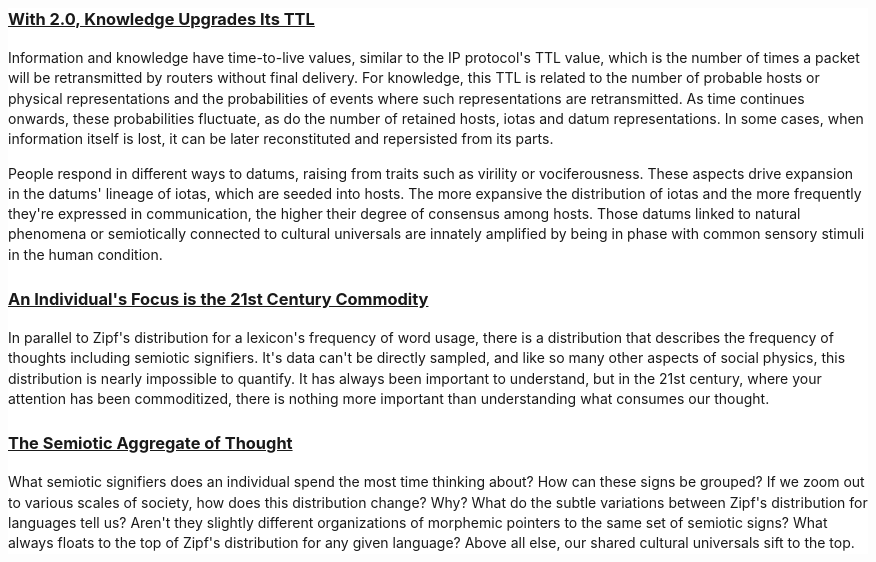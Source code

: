 <a name="with-2-0-knowledge-upgrades-its-ttl" />

### [With 2.0, Knowledge Upgrades Its TTL](#with-2-0-knowledge-upgrades-its-ttl)

Information and knowledge have time-to-live values, similar to the IP
protocol's TTL value, which is the number of times a packet will be
retransmitted by routers without final delivery. For knowledge, this
TTL is related to the number of probable hosts or physical
representations and the probabilities of events where such
representations are retransmitted. As time continues onwards, these
probabilities fluctuate, as do the number of retained hosts, iotas and
datum representations. In some cases, when information itself is lost,
it can be later reconstituted and repersisted from its parts.

People respond in different ways to datums, raising from traits such
as virility or vociferousness. These aspects drive expansion in the
datums' lineage of iotas, which are seeded into hosts. The more
expansive the distribution of iotas and the more frequently they're
expressed in communication, the higher their degree of consensus among
hosts. Those datums linked to natural phenomena or semiotically
connected to cultural universals are innately amplified by being in
phase with common sensory stimuli in the human condition.

<a name="an-individuals-focus-is-the-21st-century-commodity" />

### [An Individual's Focus is the 21st Century Commodity](#an-individuals-focus-is-the-21st-century-commodity)

In parallel to Zipf's distribution for a lexicon's frequency of word
usage, there is a distribution that describes the frequency of
thoughts including semiotic signifiers. It's data can't be directly
sampled, and like so many other aspects of social physics, this
distribution is nearly impossible to quantify. It has always been
important to understand, but in the 21st century, where your attention
has been commoditized, there is nothing more important than
understanding what consumes our thought.

<a name="the-semiotic-aggregate-of-thought" />

### [The Semiotic Aggregate of Thought](#the-semiotic-aggregate-of-thought)

What semiotic signifiers does an individual spend the most time
thinking about? How can these signs be grouped? If we zoom out to
various scales of society, how does this distribution change? Why?
What do the subtle variations between Zipf's distribution for
languages tell us? Aren't they slightly different organizations of
morphemic pointers to the same set of semiotic signs? What always
floats to the top of Zipf's distribution for any given language? Above
all else, our shared cultural universals sift to the top.

<a name="environmental-stimuli-and-cultural-universals-shape-the-aggregate-of-thought" />
